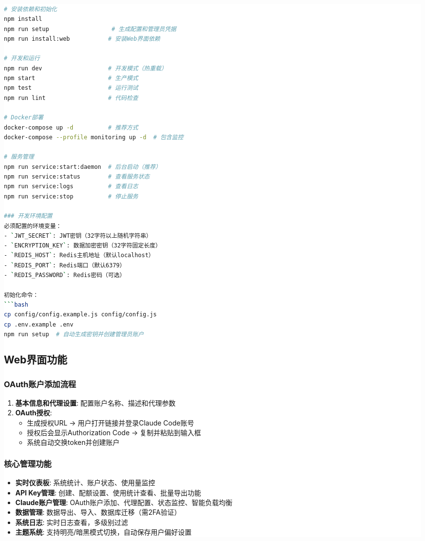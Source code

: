 ````bash
# 安装依赖和初始化
npm install
npm run setup                  # 生成配置和管理员凭据
npm run install:web           # 安装Web界面依赖

# 开发和运行
npm run dev                   # 开发模式（热重载）
npm start                     # 生产模式
npm test                      # 运行测试
npm run lint                  # 代码检查

# Docker部署
docker-compose up -d          # 推荐方式
docker-compose --profile monitoring up -d  # 包含监控

# 服务管理
npm run service:start:daemon  # 后台启动（推荐）
npm run service:status        # 查看服务状态
npm run service:logs          # 查看日志
npm run service:stop          # 停止服务

### 开发环境配置
必须配置的环境变量：
- `JWT_SECRET`: JWT密钥（32字符以上随机字符串）
- `ENCRYPTION_KEY`: 数据加密密钥（32字符固定长度）
- `REDIS_HOST`: Redis主机地址（默认localhost）
- `REDIS_PORT`: Redis端口（默认6379）
- `REDIS_PASSWORD`: Redis密码（可选）

初始化命令：
```bash
cp config/config.example.js config/config.js
cp .env.example .env
npm run setup  # 自动生成密钥并创建管理员账户
````

## Web界面功能

### OAuth账户添加流程

1. **基本信息和代理设置**: 配置账户名称、描述和代理参数
2. **OAuth授权**:
   - 生成授权URL → 用户打开链接并登录Claude Code账号
   - 授权后会显示Authorization Code → 复制并粘贴到输入框
   - 系统自动交换token并创建账户

### 核心管理功能

- **实时仪表板**: 系统统计、账户状态、使用量监控
- **API Key管理**: 创建、配额设置、使用统计查看、批量导出功能
- **Claude账户管理**: OAuth账户添加、代理配置、状态监控、智能负载均衡
- **数据管理**: 数据导出、导入、数据库迁移（需2FA验证）
- **系统日志**: 实时日志查看，多级别过滤
- **主题系统**: 支持明亮/暗黑模式切换，自动保存用户偏好设置
